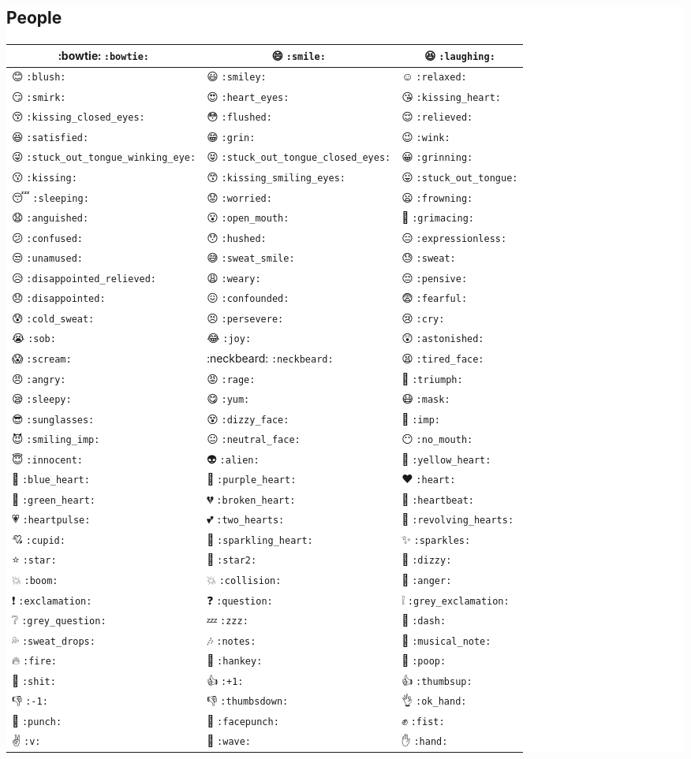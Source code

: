 ## People

| :bowtie: `:bowtie:`                | 😄 `:smile:`                        | 😆 `:laughing:`            |
| ---------------------------------- | ---------------------------------- | ------------------------- |
| 😊 `:blush:`                        | 😃 `:smiley:`                       | ☺️ `:relaxed:`             |
| 😏 `:smirk:`                        | 😍 `:heart_eyes:`                   | 😘 `:kissing_heart:`       |
| 😚 `:kissing_closed_eyes:`          | 😳 `:flushed:`                      | 😌 `:relieved:`            |
| 😆 `:satisfied:`                    | 😁 `:grin:`                         | 😉 `:wink:`                |
| 😜 `:stuck_out_tongue_winking_eye:` | 😝 `:stuck_out_tongue_closed_eyes:` | 😀 `:grinning:`            |
| 😗 `:kissing:`                      | 😙 `:kissing_smiling_eyes:`         | 😛 `:stuck_out_tongue:`    |
| 😴 `:sleeping:`                     | 😟 `:worried:`                      | 😦 `:frowning:`            |
| 😧 `:anguished:`                    | 😮 `:open_mouth:`                   | 😬 `:grimacing:`           |
| 😕 `:confused:`                     | 😯 `:hushed:`                       | 😑 `:expressionless:`      |
| 😒 `:unamused:`                     | 😅 `:sweat_smile:`                  | 😓 `:sweat:`               |
| 😥 `:disappointed_relieved:`        | 😩 `:weary:`                        | 😔 `:pensive:`             |
| 😞 `:disappointed:`                 | 😖 `:confounded:`                   | 😨 `:fearful:`             |
| 😰 `:cold_sweat:`                   | 😣 `:persevere:`                    | 😢 `:cry:`                 |
| 😭 `:sob:`                          | 😂 `:joy:`                          | 😲 `:astonished:`          |
| 😱 `:scream:`                       | :neckbeard: `:neckbeard:`          | 😫 `:tired_face:`          |
| 😠 `:angry:`                        | 😡 `:rage:`                         | 😤 `:triumph:`             |
| 😪 `:sleepy:`                       | 😋 `:yum:`                          | 😷 `:mask:`                |
| 😎 `:sunglasses:`                   | 😵 `:dizzy_face:`                   | 👿 `:imp:`                 |
| 😈 `:smiling_imp:`                  | 😐 `:neutral_face:`                 | 😶 `:no_mouth:`            |
| 😇 `:innocent:`                     | 👽 `:alien:`                        | 💛 `:yellow_heart:`        |
| 💙 `:blue_heart:`                   | 💜 `:purple_heart:`                 | ❤️ `:heart:`               |
| 💚 `:green_heart:`                  | 💔 `:broken_heart:`                 | 💓 `:heartbeat:`           |
| 💗 `:heartpulse:`                   | 💕 `:two_hearts:`                   | 💞 `:revolving_hearts:`    |
| 💘 `:cupid:`                        | 💖 `:sparkling_heart:`              | ✨ `:sparkles:`            |
| ⭐️ `:star:`                         | 🌟 `:star2:`                        | 💫 `:dizzy:`               |
| 💥 `:boom:`                         | 💥 `:collision:`                    | 💢 `:anger:`               |
| ❗️ `:exclamation:`                  | ❓ `:question:`                     | ❕ `:grey_exclamation:`    |
| ❔ `:grey_question:`                | 💤 `:zzz:`                          | 💨 `:dash:`                |
| 💦 `:sweat_drops:`                  | 🎶 `:notes:`                        | 🎵 `:musical_note:`        |
| 🔥 `:fire:`                         | 💩 `:hankey:`                       | 💩 `:poop:`                |
| 💩 `:shit:`                         | 👍 `:+1:`                           | 👍 `:thumbsup:`            |
| 👎 `:-1:`                           | 👎 `:thumbsdown:`                   | 👌 `:ok_hand:`             |
| 👊 `:punch:`                        | 👊 `:facepunch:`                    | ✊ `:fist:`                |
| ✌️ `:v:`                            | 👋 `:wave:`                         | ✋ `:hand:`                |